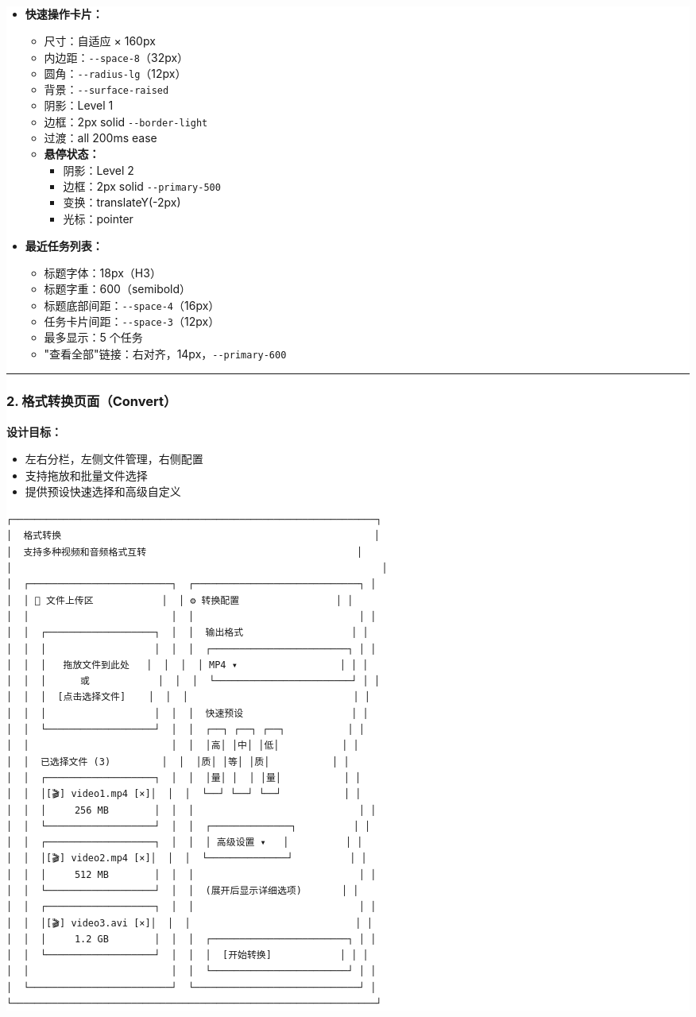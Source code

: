 - **快速操作卡片：**
  - 尺寸：自适应 × 160px
  - 内边距：`--space-8`（32px）
  - 圆角：`--radius-lg`（12px）
  - 背景：`--surface-raised`
  - 阴影：Level 1
  - 边框：2px solid `--border-light`
  - 过渡：all 200ms ease
  - **悬停状态：**
    - 阴影：Level 2
    - 边框：2px solid `--primary-500`
    - 变换：translateY(-2px)
    - 光标：pointer

- **最近任务列表：**
  - 标题字体：18px（H3）
  - 标题字重：600（semibold）
  - 标题底部间距：`--space-4`（16px）
  - 任务卡片间距：`--space-3`（12px）
  - 最多显示：5 个任务
  - "查看全部"链接：右对齐，14px，`--primary-600`

---

### 2. 格式转换页面（Convert）

**设计目标：**
- 左右分栏，左侧文件管理，右侧配置
- 支持拖放和批量文件选择
- 提供预设快速选择和高级自定义

```
┌────────────────────────────────────────────────────────────────┐
│  格式转换                                                       │
│  支持多种视频和音频格式互转                                     │
│                                                                 │
│  ┌─────────────────────────┐  ┌─────────────────────────────┐ │
│  │ 📁 文件上传区            │  │ ⚙️ 转换配置                 │ │
│  │                         │  │                             │ │
│  │  ┌───────────────────┐  │  │  输出格式                   │ │
│  │  │                   │  │  │  ┌────────────────────────┐ │ │
│  │  │   拖放文件到此处   │  │  │  │ MP4 ▾                  │ │ │
│  │  │      或            │  │  │  └────────────────────────┘ │ │
│  │  │  [点击选择文件]    │  │  │                             │ │
│  │  │                   │  │  │  快速预设                   │ │
│  │  └───────────────────┘  │  │  ┌──┐ ┌──┐ ┌──┐           │ │
│  │                         │  │  │高│ │中│ │低│           │ │
│  │  已选择文件 (3)         │  │  │质│ │等│ │质│           │ │
│  │  ┌───────────────────┐  │  │  │量│ │  │ │量│           │ │
│  │  │[🎬] video1.mp4 [×]│  │  │  └──┘ └──┘ └──┘           │ │
│  │  │     256 MB        │  │  │                             │ │
│  │  └───────────────────┘  │  │  ┌──────────────┐          │ │
│  │  ┌───────────────────┐  │  │  │ 高级设置 ▾   │          │ │
│  │  │[🎬] video2.mp4 [×]│  │  │  └──────────────┘          │ │
│  │  │     512 MB        │  │  │                             │ │
│  │  └───────────────────┘  │  │  (展开后显示详细选项)       │ │
│  │  ┌───────────────────┐  │  │                             │ │
│  │  │[🎬] video3.avi [×]│  │  │                             │ │
│  │  │     1.2 GB        │  │  │  ┌────────────────────────┐ │ │
│  │  └───────────────────┘  │  │  │  [开始转换]            │ │ │
│  │                         │  │  └────────────────────────┘ │ │
│  └─────────────────────────┘  └─────────────────────────────┘ │
└────────────────────────────────────────────────────────────────┘
```

